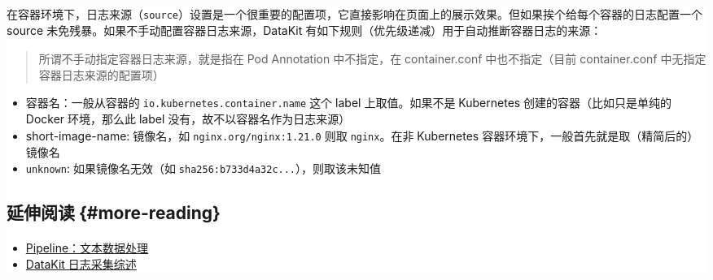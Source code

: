 在容器环境下，日志来源（`source`）设置是一个很重要的配置项，它直接影响在页面上的展示效果。但如果挨个给每个容器的日志配置一个 source 未免残暴。如果不手动配置容器日志来源，DataKit 有如下规则（优先级递减）用于自动推断容器日志的来源：

> 所谓不手动指定容器日志来源，就是指在 Pod Annotation 中不指定，在 container.conf 中也不指定（目前 container.conf 中无指定容器日志来源的配置项）

- 容器名：一般从容器的 `io.kubernetes.container.name` 这个 label 上取值。如果不是 Kubernetes 创建的容器（比如只是单纯的 Docker 环境，那么此 label 没有，故不以容器名作为日志来源）
- short-image-name: 镜像名，如 `nginx.org/nginx:1.21.0` 则取 `nginx`。在非 Kubernetes 容器环境下，一般首先就是取（精简后的）镜像名
- `unknown`: 如果镜像名无效（如 `sha256:b733d4a32c...`），则取该未知值

## 延伸阅读 {#more-reading}

- [Pipeline：文本数据处理](../developers/pipeline/index.md)
- [DataKit 日志采集综述](datakit-logging.md)
